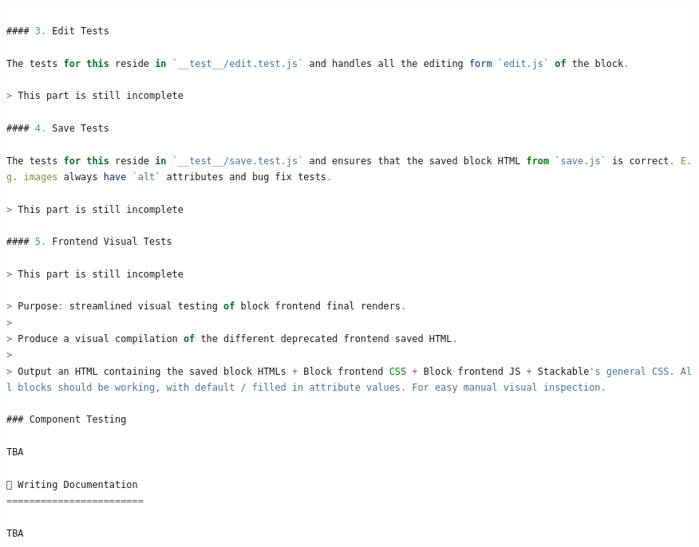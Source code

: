   ```js

#### 3. Edit Tests

The tests for this reside in `__test__/edit.test.js` and handles all the editing form `edit.js` of the block.

> This part is still incomplete

#### 4. Save Tests

The tests for this reside in `__test__/save.test.js` and ensures that the saved block HTML from `save.js` is correct. E.g. images always have `alt` attributes and bug fix tests.

> This part is still incomplete

#### 5. Frontend Visual Tests

> This part is still incomplete

> Purpose: streamlined visual testing of block frontend final renders.
>
> Produce a visual compilation of the different deprecated frontend saved HTML.
>
> Output an HTML containing the saved block HTMLs + Block frontend CSS + Block frontend JS + Stackable's general CSS. All blocks should be working, with default / filled in attribute values. For easy manual visual inspection.

### Component Testing

TBA

📑 Writing Documentation
========================

TBA
